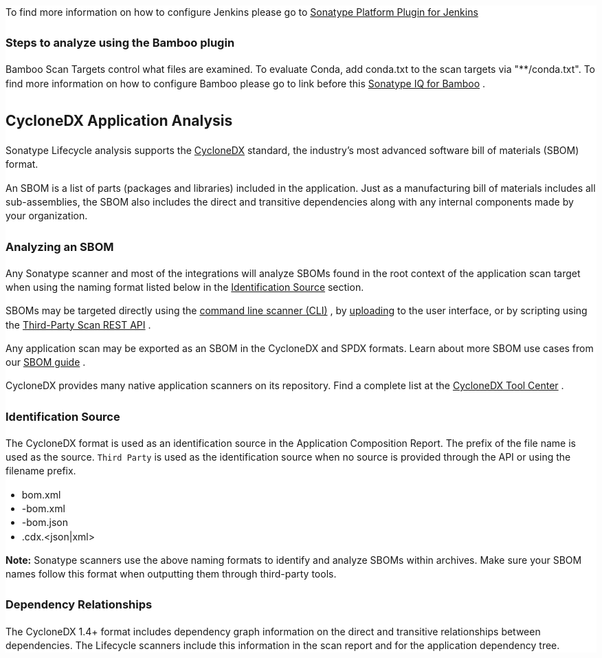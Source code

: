 To find more information on how to configure Jenkins please go to [Sonatype Platform Plugin for Jenkins](#UUID-0d46c567-a411-72f8-7973-d8f4cf7e00b2)

### Steps to analyze using the Bamboo plugin

Bamboo Scan Targets control what files are examined. To evaluate Conda, add conda.txt to the scan targets via "**/conda.txt". To find more information on how to configure Bamboo please go to link before this [Sonatype IQ for Bamboo](#UUID-6737c02e-b17a-00be-be43-2506c487b028) .

## CycloneDX Application Analysis

Sonatype Lifecycle analysis supports the [CycloneDX](https://cyclonedx.org/) standard, the industry’s most advanced software bill of materials (SBOM) format.

An SBOM is a list of parts (packages and libraries) included in the application. Just as a manufacturing bill of materials includes all sub-assemblies, the SBOM also includes the direct and transitive dependencies along with any internal components made by your organization.

### Analyzing an SBOM

Any Sonatype scanner and most of the integrations will analyze SBOMs found in the root context of the application scan target when using the naming format listed below in the [Identification Source](#UUID-71778dbe-a6d1-72eb-d37f-f1ae5835e7c9_id_CycloneDXApplicationAnalysis-IdentificationSource) section.

SBOMs may be targeted directly using the [command line scanner (CLI)](#UUID-6b69b7b1-858f-e58a-e010-beb4fdff9cdf) , by [uploading](#UUID-c364f118-bb5b-8f05-7421-1c09086ed38a) to the user interface, or by scripting using the [Third-Party Scan REST API](#UUID-5e8f93a2-bbeb-6ccb-8fd8-c4e4e04d5f08) .

Any application scan may be exported as an SBOM in the CycloneDX and SPDX formats. Learn about more SBOM use cases from our [SBOM guide](#UUID-202e4c44-ad57-e0ad-1b6e-9f1c76caaa2e) .

CycloneDX provides many native application scanners on its repository. Find a complete list at the [CycloneDX Tool Center](https://cyclonedx.org/tool-center/) .

### Identification Source

The CycloneDX format is used as an identification source in the Application Composition Report. The prefix of the file name is used as the source. `Third Party` is used as the identification source when no source is provided through the API or using the filename prefix.

- bom.xml
- <source>-bom.xml
- <source>-bom.json
- <public app id>_<version>_<timestamp>.cdx.<json|xml>

**Note:** Sonatype scanners use the above naming formats to identify and analyze SBOMs within archives. Make sure your SBOM names follow this format when outputting them through third-party tools.

### Dependency Relationships

The CycloneDX 1.4+ format includes dependency graph information on the direct and transitive relationships between dependencies. The Lifecycle scanners include this information in the scan report and for the application dependency tree.
